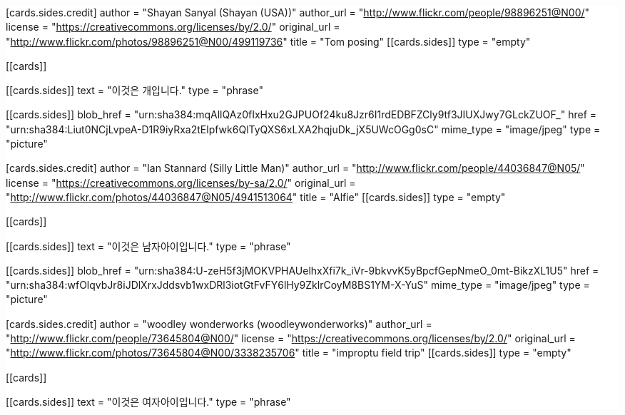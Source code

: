 [cards.sides.credit]
author = "Shayan Sanyal (Shayan (USA))"
author_url = "http://www.flickr.com/people/98896251@N00/"
license = "https://creativecommons.org/licenses/by/2.0/"
original_url = "http://www.flickr.com/photos/98896251@N00/499119736"
title = "Tom posing"
[[cards.sides]]
type = "empty"

[[cards]]

[[cards.sides]]
text = "이것은 개입니다."
type = "phrase"

[[cards.sides]]
blob_href = "urn:sha384:mqAllQAz0fIxHxu2GJPUOf24ku8Jzr6I1rdEDBFZCly9tf3JIUXJwy7GLckZUOF_"
href = "urn:sha384:Liut0NCjLvpeA-D1R9iyRxa2tElpfwk6QlTyQXS6xLXA2hqjuDk_jX5UWcOGg0sC"
mime_type = "image/jpeg"
type = "picture"

[cards.sides.credit]
author = "Ian Stannard (Silly Little Man)"
author_url = "http://www.flickr.com/people/44036847@N05/"
license = "https://creativecommons.org/licenses/by-sa/2.0/"
original_url = "http://www.flickr.com/photos/44036847@N05/4941513064"
title = "Alfie"
[[cards.sides]]
type = "empty"

[[cards]]

[[cards.sides]]
text = "이것은 남자아이입니다."
type = "phrase"

[[cards.sides]]
blob_href = "urn:sha384:U-zeH5f3jMOKVPHAUelhxXfi7k_iVr-9bkvvK5yBpcfGepNmeO_0mt-BikzXL1U5"
href = "urn:sha384:wfOlqvbJr8iJDlXrxJddsvb1wxDRl3iotGtFvFY6lHy9ZklrCoyM8BS1YM-X-YuS"
mime_type = "image/jpeg"
type = "picture"

[cards.sides.credit]
author = "woodley wonderworks (woodleywonderworks)"
author_url = "http://www.flickr.com/people/73645804@N00/"
license = "https://creativecommons.org/licenses/by/2.0/"
original_url = "http://www.flickr.com/photos/73645804@N00/3338235706"
title = "improptu field trip"
[[cards.sides]]
type = "empty"

[[cards]]

[[cards.sides]]
text = "이것은 여자아이입니다."
type = "phrase"

